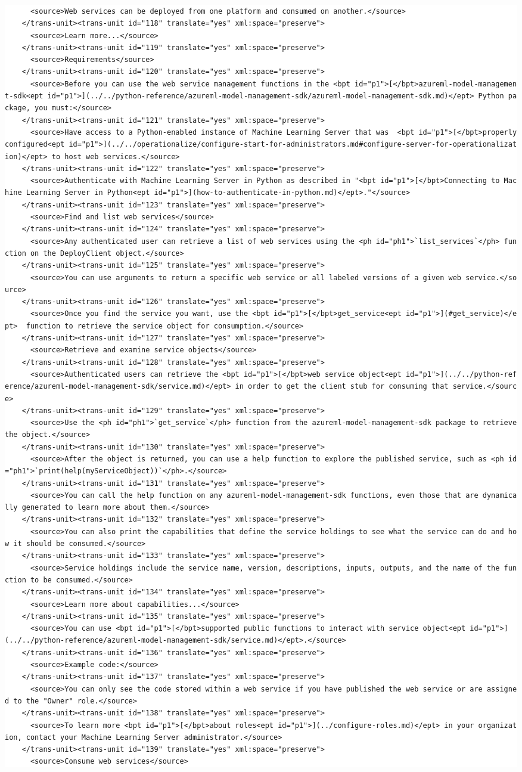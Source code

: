           <source>Web services can be deployed from one platform and consumed on another.</source>
        </trans-unit><trans-unit id="118" translate="yes" xml:space="preserve">
          <source>Learn more...</source>
        </trans-unit><trans-unit id="119" translate="yes" xml:space="preserve">
          <source>Requirements</source>
        </trans-unit><trans-unit id="120" translate="yes" xml:space="preserve">
          <source>Before you can use the web service management functions in the <bpt id="p1">[</bpt>azureml-model-management-sdk<ept id="p1">](../../python-reference/azureml-model-management-sdk/azureml-model-management-sdk.md)</ept> Python package, you must:</source>
        </trans-unit><trans-unit id="121" translate="yes" xml:space="preserve">
          <source>Have access to a Python-enabled instance of Machine Learning Server that was  <bpt id="p1">[</bpt>properly configured<ept id="p1">](../../operationalize/configure-start-for-administrators.md#configure-server-for-operationalization)</ept> to host web services.</source>
        </trans-unit><trans-unit id="122" translate="yes" xml:space="preserve">
          <source>Authenticate with Machine Learning Server in Python as described in "<bpt id="p1">[</bpt>Connecting to Machine Learning Server in Python<ept id="p1">](how-to-authenticate-in-python.md)</ept>."</source>
        </trans-unit><trans-unit id="123" translate="yes" xml:space="preserve">
          <source>Find and list web services</source>
        </trans-unit><trans-unit id="124" translate="yes" xml:space="preserve">
          <source>Any authenticated user can retrieve a list of web services using the <ph id="ph1">`list_services`</ph> function on the DeployClient object.</source>
        </trans-unit><trans-unit id="125" translate="yes" xml:space="preserve">
          <source>You can use arguments to return a specific web service or all labeled versions of a given web service.</source>
        </trans-unit><trans-unit id="126" translate="yes" xml:space="preserve">
          <source>Once you find the service you want, use the <bpt id="p1">[</bpt>get_service<ept id="p1">](#get_service)</ept>  function to retrieve the service object for consumption.</source>
        </trans-unit><trans-unit id="127" translate="yes" xml:space="preserve">
          <source>Retrieve and examine service objects</source>
        </trans-unit><trans-unit id="128" translate="yes" xml:space="preserve">
          <source>Authenticated users can retrieve the <bpt id="p1">[</bpt>web service object<ept id="p1">](../../python-reference/azureml-model-management-sdk/service.md)</ept> in order to get the client stub for consuming that service.</source>
        </trans-unit><trans-unit id="129" translate="yes" xml:space="preserve">
          <source>Use the <ph id="ph1">`get_service`</ph> function from the azureml-model-management-sdk package to retrieve the object.</source>
        </trans-unit><trans-unit id="130" translate="yes" xml:space="preserve">
          <source>After the object is returned, you can use a help function to explore the published service, such as <ph id="ph1">`print(help(myServiceObject))`</ph>.</source>
        </trans-unit><trans-unit id="131" translate="yes" xml:space="preserve">
          <source>You can call the help function on any azureml-model-management-sdk functions, even those that are dynamically generated to learn more about them.</source>
        </trans-unit><trans-unit id="132" translate="yes" xml:space="preserve">
          <source>You can also print the capabilities that define the service holdings to see what the service can do and how it should be consumed.</source>
        </trans-unit><trans-unit id="133" translate="yes" xml:space="preserve">
          <source>Service holdings include the service name, version, descriptions, inputs, outputs, and the name of the function to be consumed.</source>
        </trans-unit><trans-unit id="134" translate="yes" xml:space="preserve">
          <source>Learn more about capabilities...</source>
        </trans-unit><trans-unit id="135" translate="yes" xml:space="preserve">
          <source>You can use <bpt id="p1">[</bpt>supported public functions to interact with service object<ept id="p1">](../../python-reference/azureml-model-management-sdk/service.md)</ept>.</source>
        </trans-unit><trans-unit id="136" translate="yes" xml:space="preserve">
          <source>Example code:</source>
        </trans-unit><trans-unit id="137" translate="yes" xml:space="preserve">
          <source>You can only see the code stored within a web service if you have published the web service or are assigned to the "Owner" role.</source>
        </trans-unit><trans-unit id="138" translate="yes" xml:space="preserve">
          <source>To learn more <bpt id="p1">[</bpt>about roles<ept id="p1">](../configure-roles.md)</ept> in your organization, contact your Machine Learning Server administrator.</source>
        </trans-unit><trans-unit id="139" translate="yes" xml:space="preserve">
          <source>Consume web services</source>